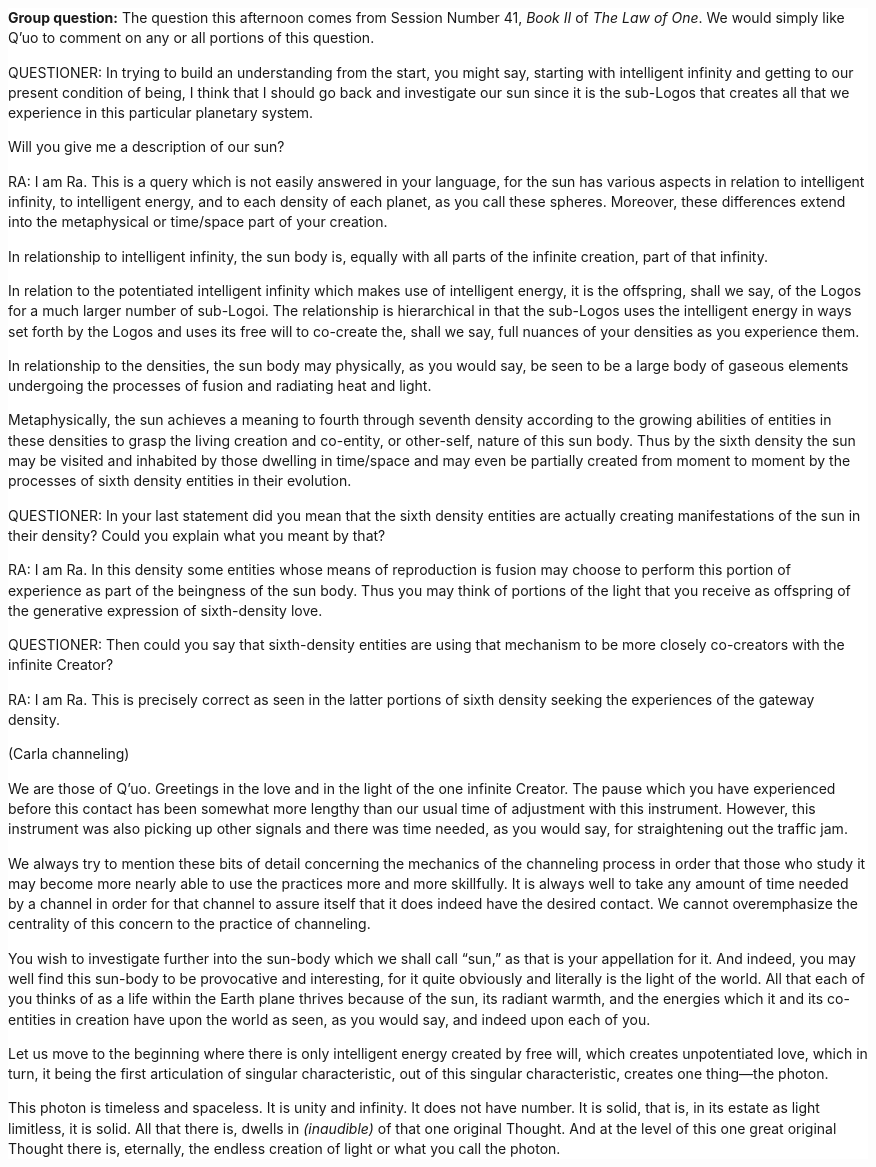 <p class="group-question"><strong>Group question:</strong> The question this afternoon comes from Session Number 41, <em>Book II</em> of <em>The Law of One</em>. We would simply like Q’uo to comment on any or all portions of this question.</p>
<div class="indent-1">
<p>QUESTIONER: In trying to build an understanding from the start, you might say, starting with intelligent infinity and getting to our present condition of being, I think that I should go back and investigate our sun since it is the sub-Logos that creates all that we experience in this particular planetary system.</p>
<p>Will you give me a description of our sun?</p>
<p>RA: I am Ra. This is a query which is not easily answered in your language, for the sun has various aspects in relation to intelligent infinity, to intelligent energy, and to each density of each planet, as you call these spheres. Moreover, these differences extend into the metaphysical or time/space part of your creation.</p>
<p>In relationship to intelligent infinity, the sun body is, equally with all parts of the infinite creation, part of that infinity.</p>
<p>In relation to the potentiated intelligent infinity which makes use of intelligent energy, it is the offspring, shall we say, of the Logos for a much larger number of sub-Logoi. The relationship is hierarchical in that the sub-Logos uses the intelligent energy in ways set forth by the Logos and uses its free will to co-create the, shall we say, full nuances of your densities as you experience them.</p>
<p>In relationship to the densities, the sun body may physically, as you would say, be seen to be a large body of gaseous elements undergoing the processes of fusion and radiating heat and light.</p>
<p>Metaphysically, the sun achieves a meaning to fourth through seventh density according to the growing abilities of entities in these densities to grasp the living creation and co-entity, or other-self, nature of this sun body. Thus by the sixth density the sun may be visited and inhabited by those dwelling in time/space and may even be partially created from moment to moment by the processes of sixth density entities in their evolution.</p>
<p>QUESTIONER: In your last statement did you mean that the sixth density entities are actually creating manifestations of the sun in their density? Could you explain what you meant by that?</p>
<p>RA: I am Ra. In this density some entities whose means of reproduction is fusion may choose to perform this portion of experience as part of the beingness of the sun body. Thus you may think of portions of the light that you receive as offspring of the generative expression of sixth-density love.</p>
<p>QUESTIONER: Then could you say that sixth-density entities are using that mechanism to be more closely co-creators with the infinite Creator?</p>
<p>RA: I am Ra. This is precisely correct as seen in the latter portions of sixth density seeking the experiences of the gateway density.</p>
</div>
<p class="channel-type">(Carla channeling)</p>
<p>We are those of Q’uo. Greetings in the love and in the light of the one infinite Creator. The pause which you have experienced before this contact has been somewhat more lengthy than our usual time of adjustment with this instrument. However, this instrument was also picking up other signals and there was time needed, as you would say, for straightening out the traffic jam.</p>
<p>We always try to mention these bits of detail concerning the mechanics of the channeling process in order that those who study it may become more nearly able to use the practices more and more skillfully. It is always well to take any amount of time needed by a channel in order for that channel to assure itself that it does indeed have the desired contact. We cannot overemphasize the centrality of this concern to the practice of channeling.</p>
<p>You wish to investigate further into the sun-body which we shall call “sun,” as that is your appellation for it. And indeed, you may well find this sun-body to be provocative and interesting, for it quite obviously and literally is the light of the world. All that each of you thinks of as a life within the Earth plane thrives because of the sun, its radiant warmth, and the energies which it and its co-entities in creation have upon the world as seen, as you would say, and indeed upon each of you.</p>
<p>Let us move to the beginning where there is only intelligent energy created by free will, which creates unpotentiated love, which in turn, it being the first articulation of singular characteristic, out of this singular characteristic, creates one thing—the photon.</p>
<p>This photon is timeless and spaceless. It is unity and infinity. It does not have number. It is solid, that is, in its estate as light limitless, it is solid. All that there is, dwells in <em>(inaudible)</em> of that one original Thought. And at the level of this one great original Thought there is, eternally, the endless creation of light or what you call the photon.</p>